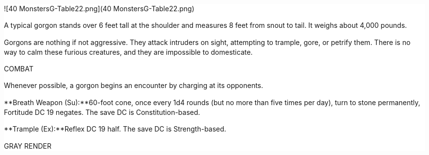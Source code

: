 


















![40 MonstersG-Table22.png](40 MonstersG-Table22.png)

A typical gorgon stands over 6 feet tall at the shoulder and measures 8 feet from snout to tail. It weighs about 4,000 pounds.

Gorgons are nothing if not aggressive. They attack intruders on sight, attempting to trample, gore, or petrify them. There is no way to calm these furious creatures, and they are impossible to domesticate.

COMBAT

Whenever possible, a gorgon begins an encounter by charging at its opponents.

**Breath Weapon (Su):**60-foot cone, once every 1d4 rounds (but no more than five times per day), turn to stone permanently, Fortitude DC 19 negates. The save DC is Constitution-based.

**Trample (Ex):**Reflex DC 19 half. The save DC is Strength-based.





GRAY RENDER







































